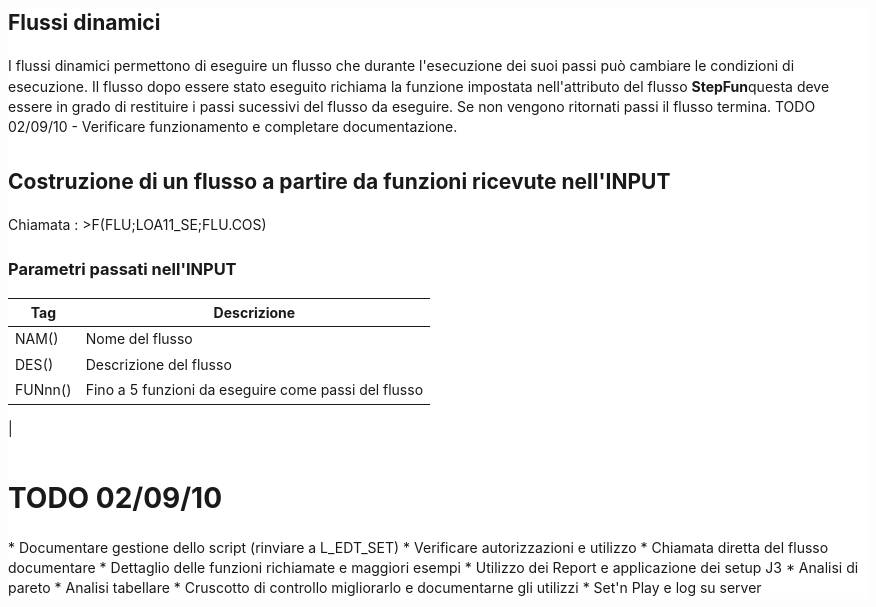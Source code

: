 ## Flussi dinamici
I flussi dinamici permettono di eseguire un flusso che durante l'esecuzione dei suoi passi può cambiare le condizioni di esecuzione.
Il flusso dopo essere stato eseguito richiama la funzione impostata nell'attributo del flusso **StepFun**questa deve essere in grado di restituire i passi sucessivi del flusso da eseguire. Se non vengono ritornati passi il flusso termina.
TODO 02/09/10 - Verificare funzionamento e completare documentazione.


## Costruzione di un flusso a partire da funzioni ricevute nell'INPUT

Chiamata :  >F(FLU;LOA11_SE;FLU.COS)

### Parametri passati nell'INPUT

| Tag | Descrizione |
| ---|----|
| NAM() | Nome del flusso |
| DES() | Descrizione del flusso |
| FUNnn() | Fino a 5 funzioni da eseguire come passi del flusso |
| 



# TODO 02/09/10
\* Documentare gestione dello script (rinviare a L_EDT_SET)
\* Verificare autorizzazioni e utilizzo
\* Chiamata diretta del flusso documentare
\* Dettaglio delle funzioni richiamate e maggiori esempi
\* Utilizzo dei Report e applicazione dei setup J3
\* Analisi di pareto
\* Analisi tabellare
\* Cruscotto di controllo migliorarlo e documentarne gli utilizzi
\* Set'n Play  e log su server
